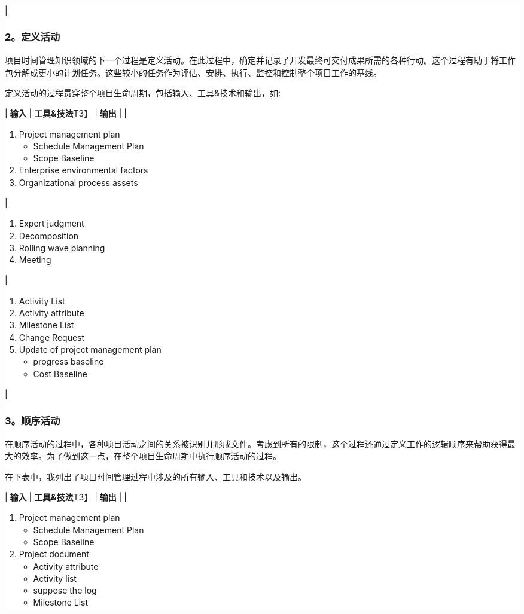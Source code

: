  |

### **2。定义活动**

项目时间管理知识领域的下一个过程是定义活动。在此过程中，确定并记录了开发最终可交付成果所需的各种行动。这个过程有助于将工作包分解成更小的计划任务。这些较小的任务作为评估、安排、执行、监控和控制整个项目工作的基线。

定义活动的过程贯穿整个项目生命周期，包括输入、工具&技术和输出，如:

| **输入** | **工具&技法**T3】 | **输出** |
| 

1.  Project management plan
    *   Schedule Management Plan
    *   Scope Baseline
2.  Enterprise environmental factors
3.  Organizational process assets

 | 

1.  Expert judgment
2.  Decomposition
3.  Rolling wave planning
4.  Meeting

 | 

1.  Activity List
2.  Activity attribute
3.  Milestone List
4.  Change Request
5.  Update of project management plan
    *   progress baseline
    *   Cost Baseline

 |

### **3。顺序活动**

在顺序活动的过程中，各种项目活动之间的关系被识别并形成文件。考虑到所有的限制，这个过程还通过定义工作的逻辑顺序来帮助获得最大的效率。为了做到这一点，在整个[项目生命周期](https://www.edureka.co/blog/project-management-life-cycle/)中执行顺序活动的过程。

在下表中，我列出了项目时间管理过程中涉及的所有输入、工具和技术以及输出。

| **输入** | **工具&技法**T3】 | **输出** |
| 

1.  Project management plan
    *   Schedule Management Plan
    *   Scope Baseline
2.  Project document
    *   Activity attribute
    *   Activity list
    *   suppose the log
    *   Milestone List
